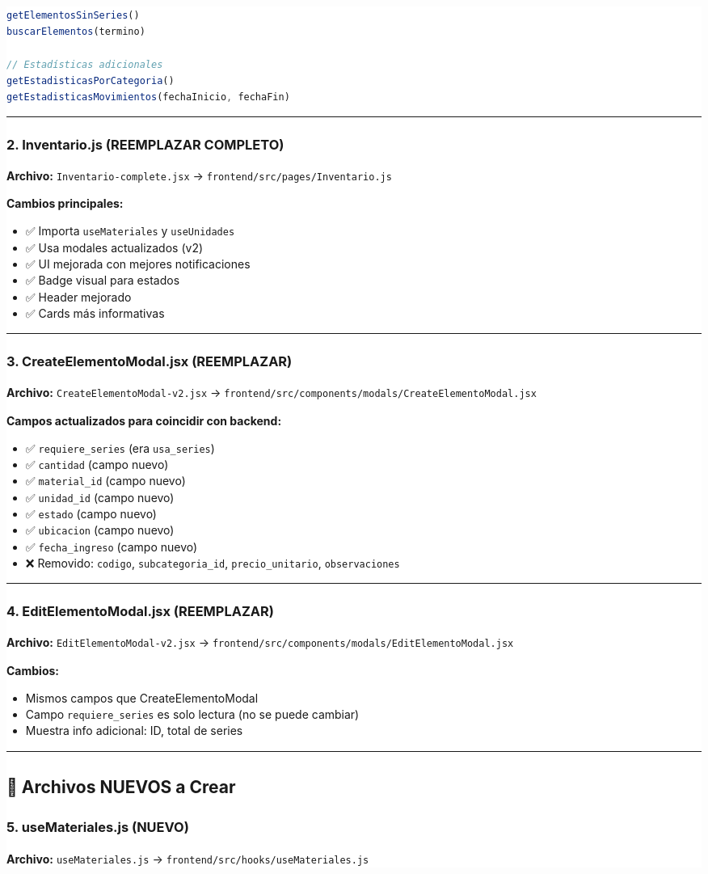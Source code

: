 ```javascript
getElementosSinSeries()
buscarElementos(termino)

// Estadísticas adicionales
getEstadisticasPorCategoria()
getEstadisticasMovimientos(fechaInicio, fechaFin)
```

---

### 2. Inventario.js (REEMPLAZAR COMPLETO)
**Archivo:** `Inventario-complete.jsx` → `frontend/src/pages/Inventario.js`

**Cambios principales:**
- ✅ Importa `useMateriales` y `useUnidades`
- ✅ Usa modales actualizados (v2)
- ✅ UI mejorada con mejores notificaciones
- ✅ Badge visual para estados
- ✅ Header mejorado
- ✅ Cards más informativas

---

### 3. CreateElementoModal.jsx (REEMPLAZAR)
**Archivo:** `CreateElementoModal-v2.jsx` → `frontend/src/components/modals/CreateElementoModal.jsx`

**Campos actualizados para coincidir con backend:**
- ✅ `requiere_series` (era `usa_series`)
- ✅ `cantidad` (campo nuevo)
- ✅ `material_id` (campo nuevo)
- ✅ `unidad_id` (campo nuevo)
- ✅ `estado` (campo nuevo)
- ✅ `ubicacion` (campo nuevo)
- ✅ `fecha_ingreso` (campo nuevo)
- ❌ Removido: `codigo`, `subcategoria_id`, `precio_unitario`, `observaciones`

---

### 4. EditElementoModal.jsx (REEMPLAZAR)
**Archivo:** `EditElementoModal-v2.jsx` → `frontend/src/components/modals/EditElementoModal.jsx`

**Cambios:**
- Mismos campos que CreateElementoModal
- Campo `requiere_series` es solo lectura (no se puede cambiar)
- Muestra info adicional: ID, total de series

---

## 📁 Archivos NUEVOS a Crear

### 5. useMateriales.js (NUEVO)
**Archivo:** `useMateriales.js` → `frontend/src/hooks/useMateriales.js`
